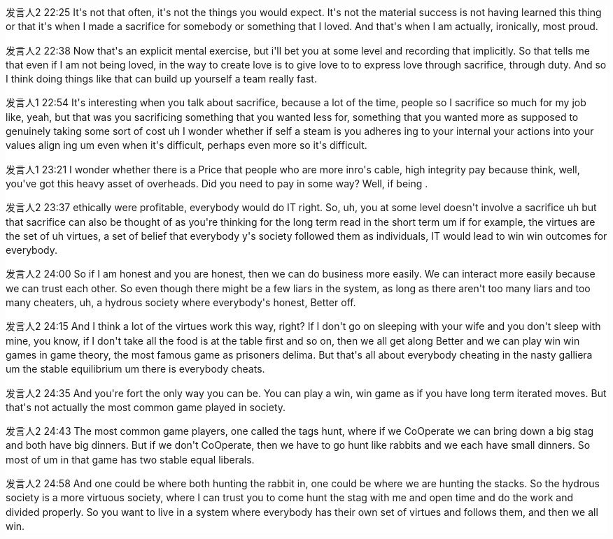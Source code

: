 发言人2   22:25
It's not that often, it's not the things you would expect. It's not the material success is not having learned this thing or that it's when I made a sacrifice for somebody or something that I loved. And that's when I am actually, ironically, most proud. 

发言人2   22:38
Now that's an explicit mental exercise, but i'll bet you at some level and recording that implicitly. So that tells me that even if I am not being loved, in the way to create love is to give love to to express love through sacrifice, through duty. And so I think doing things like that can build up yourself a team really fast. 

发言人1   22:54
It's interesting when you talk about sacrifice, because a lot of the time, people so I sacrifice so much for my job like, yeah, but that was you sacrificing something that you wanted less for, something that you wanted more as supposed to genuinely taking some sort of cost uh I wonder whether if self a steam is you adheres ing to your internal your actions into your values align ing um even when it's difficult, perhaps even more so it's difficult. 

发言人1   23:21
I wonder whether there is a Price that people who are more inro's cable, high integrity pay because think, well, you've got this heavy asset of overheads. Did you need to pay in some way? Well, if being . 

发言人2   23:37
ethically were profitable, everybody would do IT right. So, uh, you at some level doesn't involve a sacrifice uh but that sacrifice can also be thought of as you're thinking for the long term read in the short term um if for example, the virtues are the set of uh virtues, a set of belief that everybody y's society followed them as individuals, IT would lead to win win outcomes for everybody. 

发言人2   24:00
So if I am honest and you are honest, then we can do business more easily. We can interact more easily because we can trust each other. So even though there might be a few liars in the system, as long as there aren't too many liars and too many cheaters, uh, a hydrous society where everybody's honest, Better off. 

发言人2   24:15
And I think a lot of the virtues work this way, right? If I don't go on sleeping with your wife and you don't sleep with mine, you know, if I don't take all the food is at the table first and so on, then we all get along Better and we can play win win games in game theory, the most famous game as prisoners delima. But that's all about everybody cheating in the nasty galliera um the stable equilibrium um there is everybody cheats. 

发言人2   24:35
And you're fort the only way you can be. You can play a win, win game as if you have long term iterated moves. But that's not actually the most common game played in society. 

发言人2   24:43
The most common game players, one called the tags hunt, where if we CoOperate we can bring down a big stag and both have big dinners. But if we don't CoOperate, then we have to go hunt like rabbits and we each have small dinners. So most of um in that game has two stable equal liberals. 

发言人2   24:58
And one could be where both hunting the rabbit in, one could be where we are hunting the stacks. So the hydrous society is a more virtuous society, where I can trust you to come hunt the stag with me and open time and do the work and divided properly. So you want to live in a system where everybody has their own set of virtues and follows them, and then we all win. 
